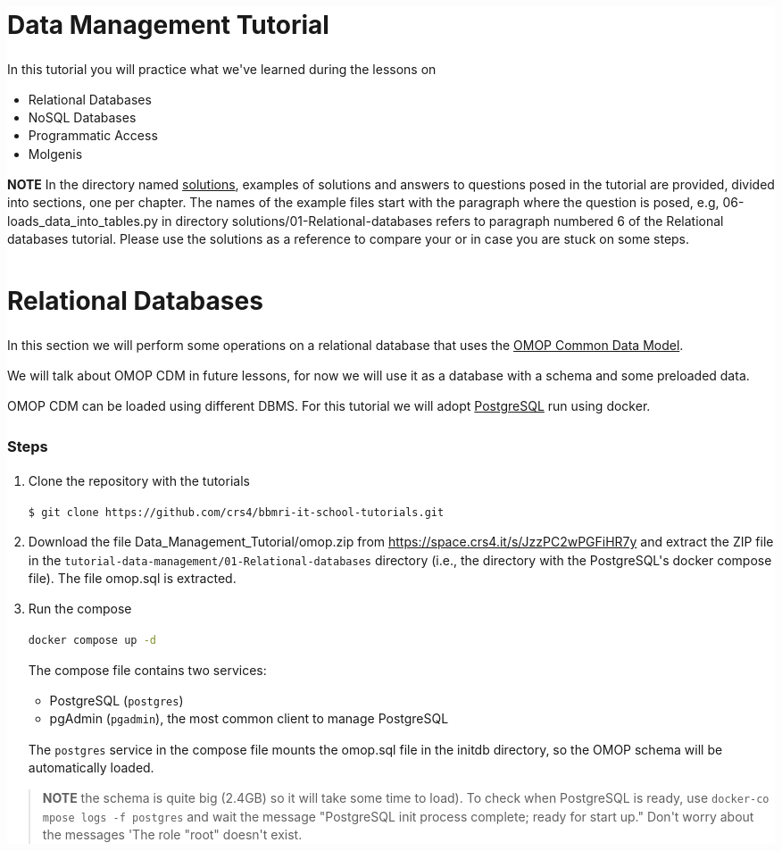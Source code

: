 # Data Management Tutorial

In this tutorial you will practice what we've learned during the lessons on

* Relational Databases
* NoSQL Databases
* Programmatic Access
* Molgenis

**NOTE** In the directory named [solutions](./solutions), examples of solutions and answers to questions posed in the tutorial are provided, divided into sections, one per chapter. The names of the example files start with the paragraph where the question is posed, e.g, 06-loads_data_into_tables.py in directory solutions/01-Relational-databases refers to paragraph numbered 6 of the Relational databases tutorial. Please use the solutions as a reference to compare your or in case you are stuck on some steps.

# Relational Databases

In this section we will perform some operations on a relational database that uses the [OMOP Common Data Model](https://www.ohdsi.org/data-standardization/).

We will talk about OMOP CDM in future lessons, for now we will use it as a database with a schema and some preloaded data.

OMOP CDM can be loaded using different DBMS. For this tutorial we will adopt [PostgreSQL](https://www.postgresql.org/) run using docker. 

### Steps

1. Clone the repository with the tutorials 

   ```bash
   $ git clone https://github.com/crs4/bbmri-it-school-tutorials.git
   ```

2. Download the file Data_Management_Tutorial/omop.zip from https://space.crs4.it/s/JzzPC2wPGFiHR7y and extract the ZIP file in the `tutorial-data-management/01-Relational-databases` directory (i.e., the directory with the PostgreSQL's docker compose file). The file omop.sql is extracted.

3. Run the compose

   ```bash
   docker compose up -d
   ```

   The compose file contains two services: 
   
   - PostgreSQL (`postgres`)
   - pgAdmin (`pgadmin`), the most common client to manage PostgreSQL

   The `postgres` service in the compose file mounts the omop.sql file in the initdb directory, so the OMOP schema will be automatically loaded.

  > **NOTE**
  > the schema is quite big (2.4GB) so it will take some time to load). To check when PostgreSQL is ready, use `docker-compose logs -f postgres` and wait the message "PostgreSQL init process complete; ready for start up."
  > Don't worry about the messages 'The role "root" doesn't exist. 
  > 

